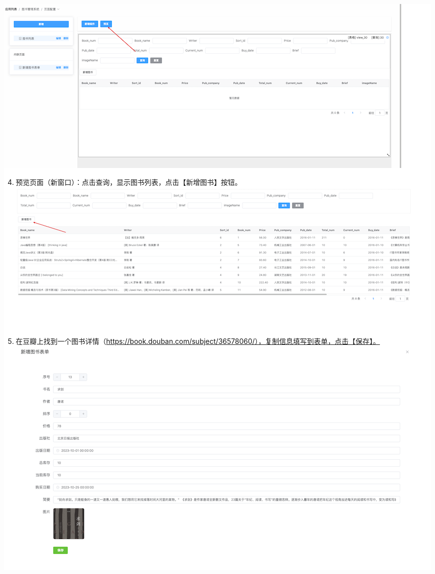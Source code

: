    ![image-20231025182148419](./img/image-20231025182148419.png)



4. 预览页面（新窗口）：点击查询，显示图书列表，点击【新增图书】按钮。
   ![image-20231025182412079](./img/image-20231025182412079.png)



5. 在豆瓣上找到一个图书详情（https://book.douban.com/subject/36578060/），复制信息填写到表单，点击【保存】。
   ![image-20231025183105517](./img/image-20231025183105517.png)
